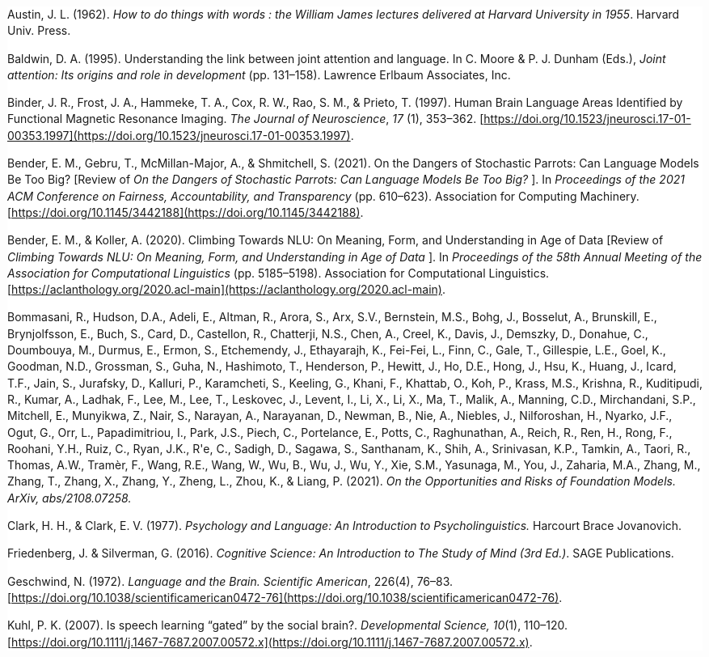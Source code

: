 Austin, J. L. (1962). _How to do things with words : the William James lectures delivered at Harvard University in 1955_. Harvard Univ. Press.

Baldwin, D. A. (1995). Understanding the link between joint attention and language. In C. Moore & P. J. Dunham (Eds.), _Joint attention: Its origins and role in development_ (pp. 131–158). Lawrence Erlbaum Associates, Inc.

Binder, J. R., Frost, J. A., Hammeke, T. A., Cox, R. W., Rao, S. M., & Prieto, T. (1997). Human Brain Language Areas Identified by Functional Magnetic Resonance Imaging. _The Journal of Neuroscience_, _17_ (1), 353–362. [https://doi.org/10.1523/jneurosci.17-01-00353.1997](https://doi.org/10.1523/jneurosci.17-01-00353.1997).

Bender, E. M., Gebru, T., McMillan-Major, A., & Shmitchell, S. (2021). On the Dangers of Stochastic Parrots: Can Language Models Be Too Big? [Review of _On the Dangers of Stochastic Parrots: Can Language Models Be Too Big?_ ]. In _Proceedings of the 2021 ACM Conference on Fairness, Accountability, and Transparency_ (pp. 610–623). Association for Computing Machinery. [https://doi.org/10.1145/3442188](https://doi.org/10.1145/3442188).

Bender, E. M., & Koller, A. (2020). Climbing Towards NLU: On Meaning, Form, and Understanding in Age of Data [Review of _Climbing Towards NLU: On Meaning, Form, and Understanding in Age of Data_ ]. In _Proceedings of the 58th Annual Meeting of the Association for Computational Linguistics_ (pp. 5185–5198). Association for Computational Linguistics. [https://aclanthology.org/2020.acl-main](https://aclanthology.org/2020.acl-main).

Bommasani, R., Hudson, D.A., Adeli, E., Altman, R., Arora, S., Arx, S.V., Bernstein, M.S., Bohg, 
J., Bosselut, A., Brunskill, E., Brynjolfsson, E., Buch, S., Card, D., Castellon, R., Chatterji, N.S.,
Chen, A., Creel, K., Davis, J., Demszky, D., Donahue, C., Doumbouya, M., Durmus, E., Ermon, S.,
Etchemendy, J., Ethayarajh, K., Fei-Fei, L., Finn, C., Gale, T., Gillespie, L.E., Goel, K., Goodman,
N.D., Grossman, S., Guha, N., Hashimoto, T., Henderson, P., Hewitt, J., Ho, D.E., Hong, J., Hsu,
K., Huang, J., Icard, T.F., Jain, S., Jurafsky, D., Kalluri, P., Karamcheti, S., Keeling, G., Khani, F.,
Khattab, O., Koh, P., Krass, M.S., Krishna, R., Kuditipudi, R., Kumar, A., Ladhak, F., Lee, M., Lee,
T., Leskovec, J., Levent, I., Li, X., Li, X., Ma, T., Malik, A., Manning, C.D., Mirchandani, S.P.,
Mitchell, E., Munyikwa, Z., Nair, S., Narayan, A., Narayanan, D., Newman, B., Nie, A., Niebles, J.,
Nilforoshan, H., Nyarko, J.F., Ogut, G., Orr, L., Papadimitriou, I., Park, J.S., Piech, C., Portelance,
E., Potts, C., Raghunathan, A., Reich, R., Ren, H., Rong, F., Roohani, Y.H., Ruiz, C., Ryan, J.K.,
R'e, C., Sadigh, D., Sagawa, S., Santhanam, K., Shih, A., Srinivasan, K.P., Tamkin, A., Taori, R.,
Thomas, A.W., Tramèr, F., Wang, R.E., Wang, W., Wu, B., Wu, J., Wu, Y., Xie, S.M., Yasunaga, M.,
You, J., Zaharia, M.A., Zhang, M., Zhang, T., Zhang, X., Zhang, Y., Zheng, L., Zhou, K., & Liang,
P. (2021). _On the Opportunities and Risks of Foundation Models. ArXiv, abs/2108.07258._

Clark, H. H., & Clark, E. V. (1977). _Psychology and Language: An Introduction to Psycholinguistics._ Harcourt Brace Jovanovich.

Friedenberg, J. & Silverman, G. (2016). _Cognitive Science: An Introduction to The Study of Mind (3rd Ed.)_. SAGE Publications.

Geschwind, N. (1972). _Language and the Brain. Scientific American_, 226(4), 76–83. [https://doi.org/10.1038/scientificamerican0472-76](https://doi.org/10.1038/scientificamerican0472-76).

Kuhl, P. K. (2007). Is speech learning “gated” by the social brain?. _Developmental Science, 10_(1), 110–120. [https://doi.org/10.1111/j.1467-7687.2007.00572.x](https://doi.org/10.1111/j.1467-7687.2007.00572.x).
